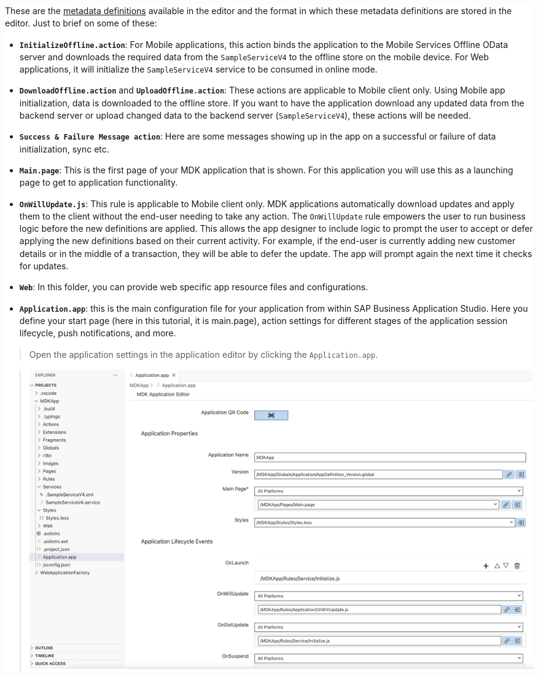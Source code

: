 These are the [metadata definitions](https://help.sap.com/doc/69c2ce3e50454264acf9cafe6c6e442c/Latest/en-US/docs-en/reference/schemadoc/App.schema.html) available in the editor and the format in which these metadata definitions are stored in the editor. Just to brief on some of these:

- **`InitializeOffline.action`**: For Mobile applications, this action binds the application to the Mobile Services Offline OData server and downloads the required data from the `SampleServiceV4` to the offline store on the mobile device. For Web applications, it will initialize the `SampleServiceV4` service to be consumed in online mode.

- **`DownloadOffline.action`** and **`UploadOffline.action`**: These actions are applicable to Mobile client only. Using Mobile app initialization, data is downloaded to the offline store. If you want to have the application download any updated data from the backend server or upload changed data to the backend server (`SampleServiceV4`), these actions will be needed.

- **`Success & Failure Message action`**: Here are some messages showing up in the app on a successful or failure of data initialization, sync etc.

- **`Main.page`**: This is the first page of your MDK application that is shown. For this application you will use this as a launching page to get to application functionality.

- **`OnWillUpdate.js`**: This rule is applicable to Mobile client only. MDK applications automatically download updates and apply them to the client without the end-user needing to take any action. The `OnWillUpdate` rule empowers the user to run business logic before the new definitions are applied. This allows the app designer to include logic to prompt the user to accept or defer applying the new definitions based on their current activity. For example, if the end-user is currently adding new customer details or in the middle of a transaction, they will be able to defer the update. The app will prompt again the next time it checks for updates.

- **`Web`**: In this folder, you can provide web specific app resource files and configurations.

- **`Application.app`**: this is the main configuration file for your application from within SAP Business Application Studio. Here you define your start page (here in this tutorial, it is main.page), action settings for different stages of the application session lifecycle, push notifications, and more.

>Open the application settings in the application editor by clicking the `Application.app`.

>![MDK](img-2.2.png)
